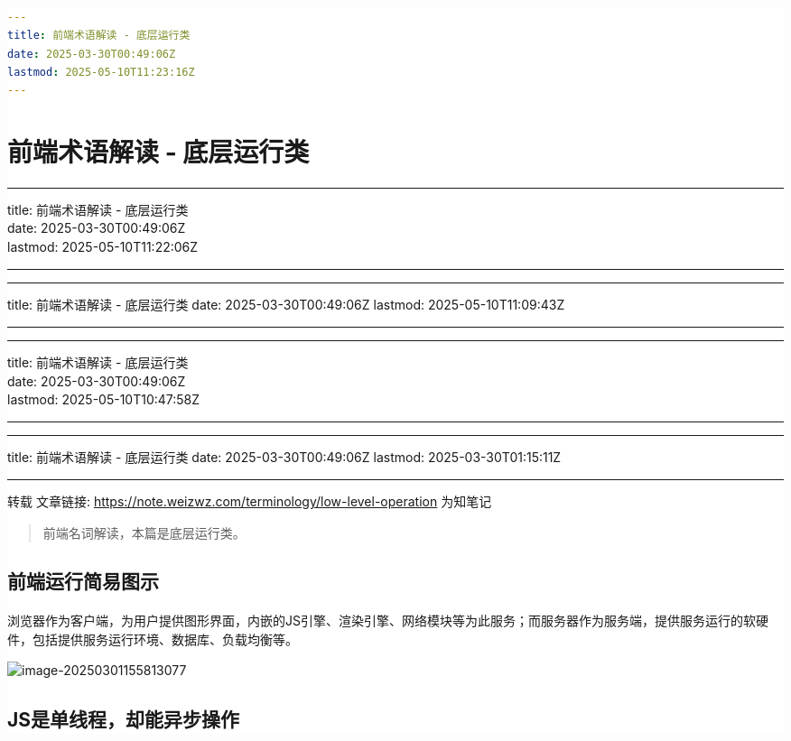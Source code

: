 ```yaml
---
title: 前端术语解读 - 底层运行类
date: 2025-03-30T00:49:06Z
lastmod: 2025-05-10T11:23:16Z
---
```


# 前端术语解读 - 底层运行类

---

title: 前端术语解读 - 底层运行类  
date: 2025-03-30T00:49:06Z  
lastmod: 2025-05-10T11:22:06Z

---

---

title: 前端术语解读 - 底层运行类
date: 2025-03-30T00:49:06Z
lastmod: 2025-05-10T11:09:43Z

---

---

title: 前端术语解读 - 底层运行类  
date: 2025-03-30T00:49:06Z  
lastmod: 2025-05-10T10:47:58Z

---

---

title: 前端术语解读 - 底层运行类
date: 2025-03-30T00:49:06Z
lastmod: 2025-03-30T01:15:11Z

---

转载 文章链接: https://note.weizwz.com/terminology/low-level-operation  为知笔记

> 前端名词解读，本篇是底层运行类。

## 前端运行简易图示

浏览器作为客户端，为用户提供图形界面，内嵌的JS引擎、渲染引擎、网络模块等为此服务；而服务器作为服务端，提供服务运行的软硬件，包括提供服务运行环境、数据库、负载均衡等。

![image-20250301155813077](https://www.helloimg.com/i/2025/03/01/67c2beed2323e.png)

## JS是单线程，却能异步操作
